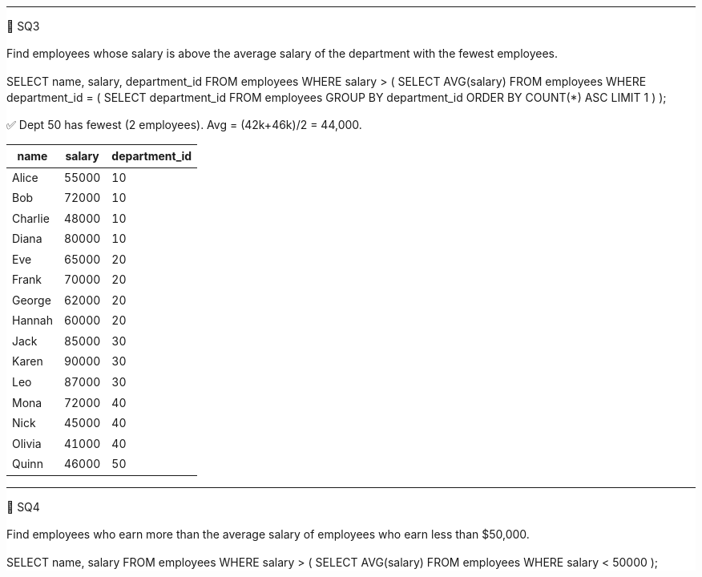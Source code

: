 
---

🔹 SQ3

Find employees whose salary is above the average salary of the department with the fewest employees.

SELECT name, salary, department_id 
FROM employees 
WHERE salary > ( 
    SELECT AVG(salary) 
    FROM employees 
    WHERE department_id = ( 
        SELECT department_id 
        FROM employees 
        GROUP BY department_id 
        ORDER BY COUNT(*) ASC 
        LIMIT 1 
    ) 
);

✅ Dept 50 has fewest (2 employees). Avg = (42k+46k)/2 = 44,000.

name    | salary | department_id
--------|--------|---------------
Alice   | 55000  | 10
Bob     | 72000  | 10
Charlie | 48000  | 10
Diana   | 80000  | 10
Eve     | 65000  | 20
Frank   | 70000  | 20
George  | 62000  | 20
Hannah  | 60000  | 20
Jack    | 85000  | 30
Karen   | 90000  | 30
Leo     | 87000  | 30
Mona    | 72000  | 40
Nick    | 45000  | 40
Olivia  | 41000  | 40
Quinn   | 46000  | 50


---

🔹 SQ4

Find employees who earn more than the average salary of employees who earn less than $50,000.

SELECT name, salary 
FROM employees 
WHERE salary > ( 
    SELECT AVG(salary) 
    FROM employees 
    WHERE salary < 50000
);
